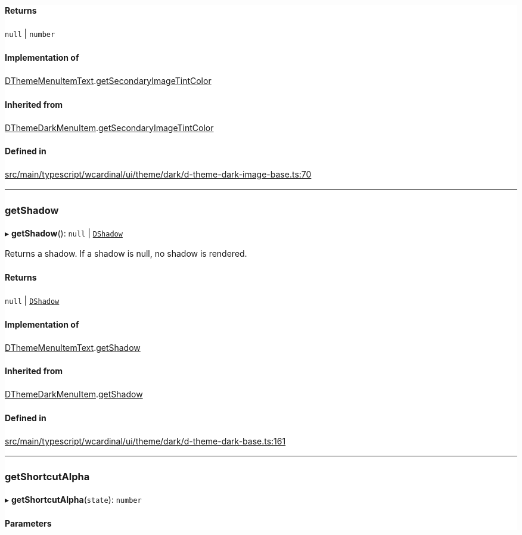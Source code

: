 #### Returns

``null`` \| `number`

#### Implementation of

[DThemeMenuItemText](../interfaces/DThemeMenuItemText.md).[getSecondaryImageTintColor](../interfaces/DThemeMenuItemText.md#getsecondaryimagetintcolor)

#### Inherited from

[DThemeDarkMenuItem](DThemeDarkMenuItem.md).[getSecondaryImageTintColor](DThemeDarkMenuItem.md#getsecondaryimagetintcolor)

#### Defined in

[src/main/typescript/wcardinal/ui/theme/dark/d-theme-dark-image-base.ts:70](https://github.com/winter-cardinal/winter-cardinal-ui/blob/v0.227.0/src/main/typescript/wcardinal/ui/theme/dark/d-theme-dark-image-base.ts#L70)

___

### getShadow

▸ **getShadow**(): ``null`` \| [`DShadow`](../interfaces/DShadow.md)

Returns a shadow.
If a shadow is null, no shadow is rendered.

#### Returns

``null`` \| [`DShadow`](../interfaces/DShadow.md)

#### Implementation of

[DThemeMenuItemText](../interfaces/DThemeMenuItemText.md).[getShadow](../interfaces/DThemeMenuItemText.md#getshadow)

#### Inherited from

[DThemeDarkMenuItem](DThemeDarkMenuItem.md).[getShadow](DThemeDarkMenuItem.md#getshadow)

#### Defined in

[src/main/typescript/wcardinal/ui/theme/dark/d-theme-dark-base.ts:161](https://github.com/winter-cardinal/winter-cardinal-ui/blob/v0.227.0/src/main/typescript/wcardinal/ui/theme/dark/d-theme-dark-base.ts#L161)

___

### getShortcutAlpha

▸ **getShortcutAlpha**(`state`): `number`

#### Parameters
